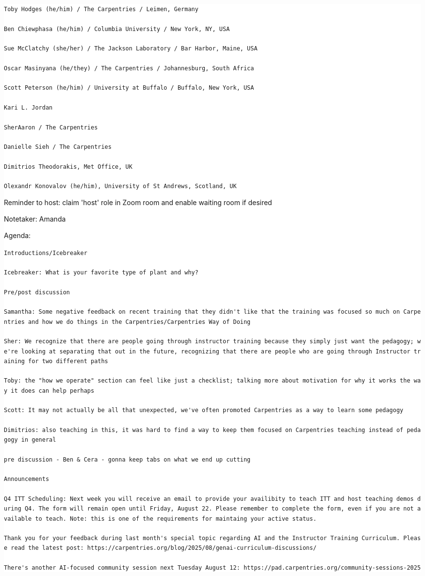     Toby Hodges (he/him) / The Carpentries / Leimen, Germany

    Ben Chiewphasa (he/him) / Columbia University / New York, NY, USA

    Sue McClatchy (she/her) / The Jackson Laboratory / Bar Harbor, Maine, USA

    Oscar Masinyana (he/they) / The Carpentries / Johannesburg, South Africa

    Scott Peterson (he/him) / University at Buffalo / Buffalo, New York, USA

    Kari L. Jordan

    SherAaron / The Carpentries

    Danielle Sieh / The Carpentries

    Dimitrios Theodorakis, Met Office, UK

    Olexandr Konovalov (he/him), University of St Andrews, Scotland, UK

Reminder to host: claim 'host' role in Zoom room and enable waiting room if desired

Notetaker: Amanda

Agenda:

    Introductions/Icebreaker

    Icebreaker: What is your favorite type of plant and why?

    Pre/post discussion

    Samantha: Some negative feedback on recent training that they didn't like that the training was focused so much on Carpentries and how we do things in the Carpentries/Carpentries Way of Doing

    Sher: We recognize that there are people going through instructor training because they simply just want the pedagogy; we're looking at separating that out in the future, recognizing that there are people who are going through Instructor training for two different paths

    Toby: the "how we operate" section can feel like just a checklist; talking more about motivation for why it works the way it does can help perhaps

    Scott: It may not actually be all that unexpected, we've often promoted Carpentries as a way to learn some pedagogy

    Dimitrios: also teaching in this, it was hard to find a way to keep them focused on Carpentries teaching instead of pedagogy in general 

    pre discussion - Ben & Cera - gonna keep tabs on what we end up cutting 

    Announcements

    Q4 ITT Scheduling: Next week you will receive an email to provide your availibity to teach ITT and host teaching demos during Q4. The form will remain open until Friday, August 22. Please remember to complete the form, even if you are not available to teach. Note: this is one of the requirements for maintaing your active status. 

    Thank you for your feedback during last month's special topic regarding AI and the Instructor Training Curriculum. Please read the latest post: https://carpentries.org/blog/2025/08/genai-curriculum-discussions/

    There's another AI-focused community session next Tuesday August 12: https://pad.carpentries.org/community-sessions-2025
